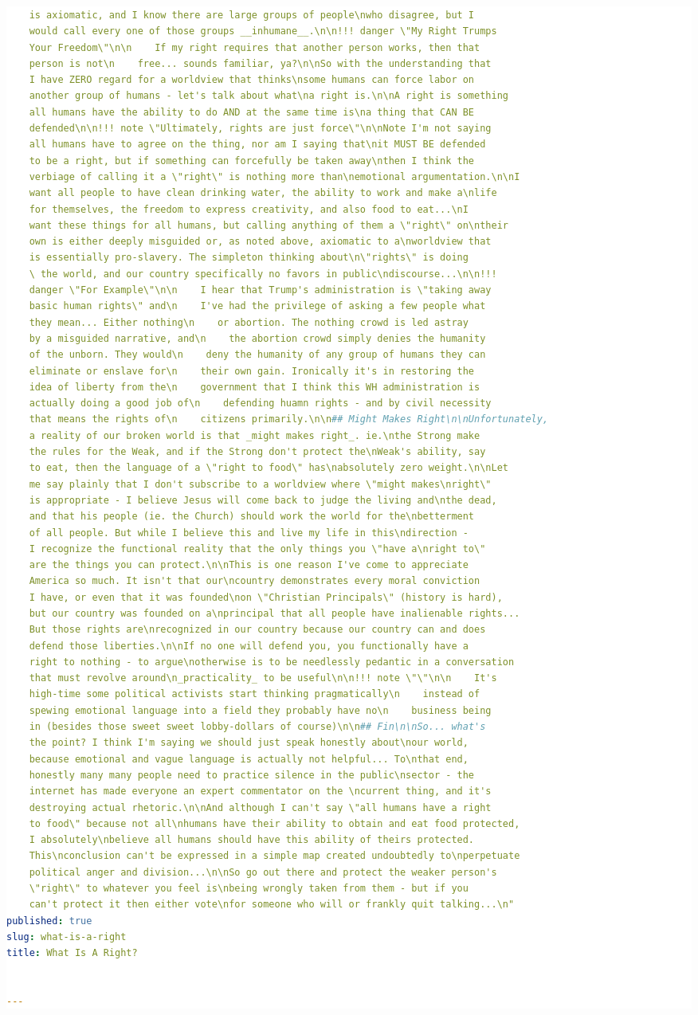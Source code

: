 ```yaml
    is axiomatic, and I know there are large groups of people\nwho disagree, but I
    would call every one of those groups __inhumane__.\n\n!!! danger \"My Right Trumps
    Your Freedom\"\n\n    If my right requires that another person works, then that
    person is not\n    free... sounds familiar, ya?\n\nSo with the understanding that
    I have ZERO regard for a worldview that thinks\nsome humans can force labor on
    another group of humans - let's talk about what\na right is.\n\nA right is something
    all humans have the ability to do AND at the same time is\na thing that CAN BE
    defended\n\n!!! note \"Ultimately, rights are just force\"\n\nNote I'm not saying
    all humans have to agree on the thing, nor am I saying that\nit MUST BE defended
    to be a right, but if something can forcefully be taken away\nthen I think the
    verbiage of calling it a \"right\" is nothing more than\nemotional argumentation.\n\nI
    want all people to have clean drinking water, the ability to work and make a\nlife
    for themselves, the freedom to express creativity, and also food to eat...\nI
    want these things for all humans, but calling anything of them a \"right\" on\ntheir
    own is either deeply misguided or, as noted above, axiomatic to a\nworldview that
    is essentially pro-slavery. The simpleton thinking about\n\"rights\" is doing
    \ the world, and our country specifically no favors in public\ndiscourse...\n\n!!!
    danger \"For Example\"\n\n    I hear that Trump's administration is \"taking away
    basic human rights\" and\n    I've had the privilege of asking a few people what
    they mean... Either nothing\n    or abortion. The nothing crowd is led astray
    by a misguided narrative, and\n    the abortion crowd simply denies the humanity
    of the unborn. They would\n    deny the humanity of any group of humans they can
    eliminate or enslave for\n    their own gain. Ironically it's in restoring the
    idea of liberty from the\n    government that I think this WH administration is
    actually doing a good job of\n    defending huamn rights - and by civil necessity
    that means the rights of\n    citizens primarily.\n\n## Might Makes Right\n\nUnfortunately,
    a reality of our broken world is that _might makes right_. ie.\nthe Strong make
    the rules for the Weak, and if the Strong don't protect the\nWeak's ability, say
    to eat, then the language of a \"right to food\" has\nabsolutely zero weight.\n\nLet
    me say plainly that I don't subscribe to a worldview where \"might makes\nright\"
    is appropriate - I believe Jesus will come back to judge the living and\nthe dead,
    and that his people (ie. the Church) should work the world for the\nbetterment
    of all people. But while I believe this and live my life in this\ndirection -
    I recognize the functional reality that the only things you \"have a\nright to\"
    are the things you can protect.\n\nThis is one reason I've come to appreciate
    America so much. It isn't that our\ncountry demonstrates every moral conviction
    I have, or even that it was founded\non \"Christian Principals\" (history is hard),
    but our country was founded on a\nprincipal that all people have inalienable rights...
    But those rights are\nrecognized in our country because our country can and does
    defend those liberties.\n\nIf no one will defend you, you functionally have a
    right to nothing - to argue\notherwise is to be needlessly pedantic in a conversation
    that must revolve around\n_practicality_ to be useful\n\n!!! note \"\"\n\n    It's
    high-time some political activists start thinking pragmatically\n    instead of
    spewing emotional language into a field they probably have no\n    business being
    in (besides those sweet sweet lobby-dollars of course)\n\n## Fin\n\nSo... what's
    the point? I think I'm saying we should just speak honestly about\nour world,
    because emotional and vague language is actually not helpful... To\nthat end,
    honestly many many people need to practice silence in the public\nsector - the
    internet has made everyone an expert commentator on the \ncurrent thing, and it's
    destroying actual rhetoric.\n\nAnd although I can't say \"all humans have a right
    to food\" because not all\nhumans have their ability to obtain and eat food protected,
    I absolutely\nbelieve all humans should have this ability of theirs protected.
    This\nconclusion can't be expressed in a simple map created undoubtedly to\nperpetuate
    political anger and division...\n\nSo go out there and protect the weaker person's
    \"right\" to whatever you feel is\nbeing wrongly taken from them - but if you
    can't protect it then either vote\nfor someone who will or frankly quit talking...\n"
published: true
slug: what-is-a-right
title: What Is A Right?


---
```